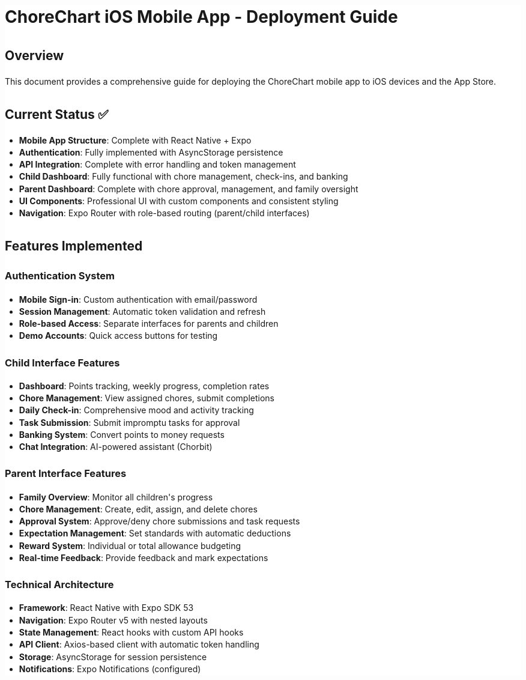 # ChoreChart iOS Mobile App - Deployment Guide

## Overview
This document provides a comprehensive guide for deploying the ChoreChart mobile app to iOS devices and the App Store.

## Current Status ✅
- **Mobile App Structure**: Complete with React Native + Expo
- **Authentication**: Fully implemented with AsyncStorage persistence
- **API Integration**: Complete with error handling and token management
- **Child Dashboard**: Fully functional with chore management, check-ins, and banking
- **Parent Dashboard**: Complete with chore approval, management, and family oversight
- **UI Components**: Professional UI with custom components and consistent styling
- **Navigation**: Expo Router with role-based routing (parent/child interfaces)

## Features Implemented

### Authentication System
- **Mobile Sign-in**: Custom authentication with email/password
- **Session Management**: Automatic token validation and refresh
- **Role-based Access**: Separate interfaces for parents and children
- **Demo Accounts**: Quick access buttons for testing

### Child Interface Features
- **Dashboard**: Points tracking, weekly progress, completion rates
- **Chore Management**: View assigned chores, submit completions
- **Daily Check-in**: Comprehensive mood and activity tracking
- **Task Submission**: Submit impromptu tasks for approval
- **Banking System**: Convert points to money requests
- **Chat Integration**: AI-powered assistant (Chorbit)

### Parent Interface Features  
- **Family Overview**: Monitor all children's progress
- **Chore Management**: Create, edit, assign, and delete chores
- **Approval System**: Approve/deny chore submissions and task requests
- **Expectation Management**: Set standards with automatic deductions
- **Reward System**: Individual or total allowance budgeting
- **Real-time Feedback**: Provide feedback and mark expectations

### Technical Architecture
- **Framework**: React Native with Expo SDK 53
- **Navigation**: Expo Router v5 with nested layouts
- **State Management**: React hooks with custom API hooks
- **API Client**: Axios-based client with automatic token handling
- **Storage**: AsyncStorage for session persistence
- **Notifications**: Expo Notifications (configured)
